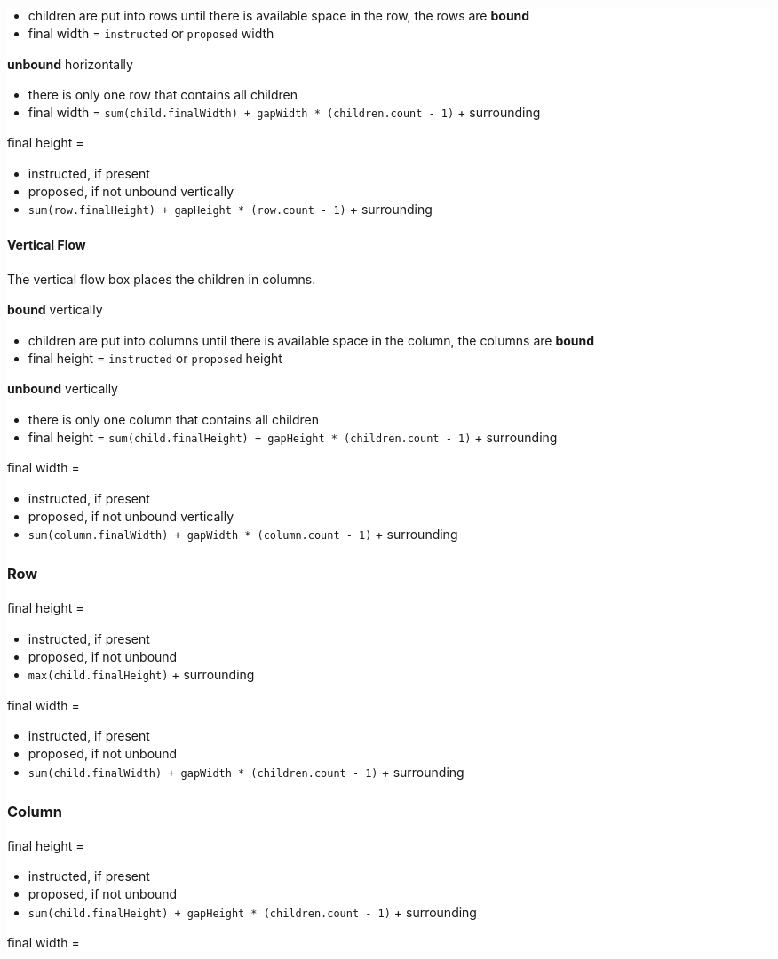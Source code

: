 - children are put into rows until there is available space in the row, the rows are **bound**
- final width = `instructed` or `proposed` width

**unbound** horizontally

- there is only one row that contains all children
- final width = `sum(child.finalWidth) + gapWidth * (children.count - 1)` + surrounding

final height =

- instructed, if present
- proposed, if not unbound vertically
- `sum(row.finalHeight) + gapHeight * (row.count - 1)` + surrounding

#### Vertical Flow

The vertical flow box places the children in columns.

**bound** vertically

- children are put into columns until there is available space in the column, the columns are **bound**
- final height = `instructed` or `proposed` height

**unbound** vertically

- there is only one column that contains all children
- final height = `sum(child.finalHeight) + gapHeight * (children.count - 1)` + surrounding

final width =

- instructed, if present
- proposed, if not unbound vertically
- `sum(column.finalWidth) + gapWidth * (column.count - 1)` + surrounding

### Row

final height =

- instructed, if present
- proposed, if not unbound
- `max(child.finalHeight)` + surrounding

final width =

- instructed, if present
- proposed, if not unbound
- `sum(child.finalWidth) + gapWidth * (children.count - 1)` + surrounding

### Column

final height =

- instructed, if present
- proposed, if not unbound
- `sum(child.finalHeight) + gapHeight * (children.count - 1)` + surrounding

final width =
